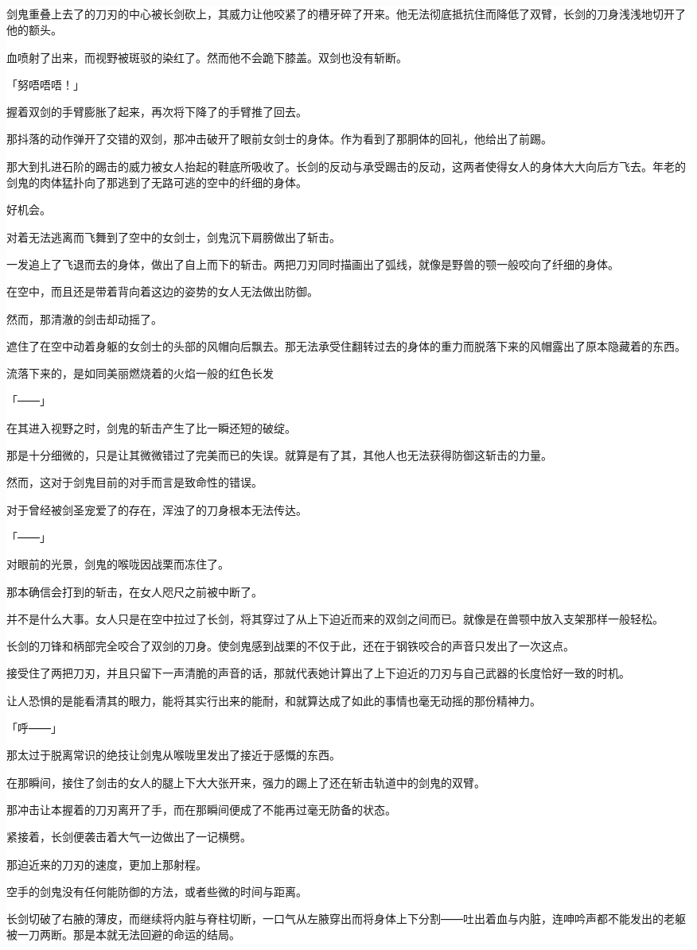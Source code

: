 剑鬼重叠上去了的刀刃的中心被长剑砍上，其威力让他咬紧了的槽牙碎了开来。他无法彻底抵抗住而降低了双臂，长剑的刀身浅浅地切开了他的额头。

血喷射了出来，而视野被斑驳的染红了。然而他不会跪下膝盖。双剑也没有斩断。

「努唔唔唔！」

握着双剑的手臂膨胀了起来，再次将下降了的手臂推了回去。

那抖落的动作弹开了交错的双剑，那冲击破开了眼前女剑士的身体。作为看到了那胴体的回礼，他给出了前踢。

那大到扎进石阶的踢击的威力被女人抬起的鞋底所吸收了。长剑的反动与承受踢击的反动，这两者使得女人的身体大大向后方飞去。年老的剑鬼的肉体猛扑向了那逃到了无路可逃的空中的纤细的身体。

好机会。

对着无法逃离而飞舞到了空中的女剑士，剑鬼沉下肩膀做出了斩击。

一发追上了飞退而去的身体，做出了自上而下的斩击。两把刀刃同时描画出了弧线，就像是野兽的颚一般咬向了纤细的身体。

在空中，而且还是带着背向着这边的姿势的女人无法做出防御。

然而，那清澈的剑击却动摇了。

遮住了在空中动着身躯的女剑士的头部的风帽向后飘去。那无法承受住翻转过去的身体的重力而脱落下来的风帽露出了原本隐藏着的东西。

流落下来的，是如同美丽燃烧着的火焰一般的红色长发

「——」

在其进入视野之时，剑鬼的斩击产生了比一瞬还短的破绽。

那是十分细微的，只是让其微微错过了完美而已的失误。就算是有了其，其他人也无法获得防御这斩击的力量。

然而，这对于剑鬼目前的对手而言是致命性的错误。

对于曾经被剑圣宠爱了的存在，浑浊了的刀身根本无法传达。

「——」

对眼前的光景，剑鬼的喉咙因战栗而冻住了。

那本确信会打到的斩击，在女人咫尺之前被中断了。

并不是什么大事。女人只是在空中拉过了长剑，将其穿过了从上下迫近而来的双剑之间而已。就像是在兽颚中放入支架那样一般轻松。

长剑的刀锋和柄部完全咬合了双剑的刀身。使剑鬼感到战栗的不仅于此，还在于钢铁咬合的声音只发出了一次这点。

接受住了两把刀刃，并且只留下一声清脆的声音的话，那就代表她计算出了上下迫近的刀刃与自己武器的长度恰好一致的时机。

让人恐惧的是能看清其的眼力，能将其实行出来的能耐，和就算达成了如此的事情也毫无动摇的那份精神力。

「呼——」

那太过于脱离常识的绝技让剑鬼从喉咙里发出了接近于感慨的东西。

在那瞬间，接住了剑击的女人的腿上下大大张开来，强力的踢上了还在斩击轨道中的剑鬼的双臂。

那冲击让本握着的刀刃离开了手，而在那瞬间便成了不能再过毫无防备的状态。

紧接着，长剑便袭击着大气一边做出了一记横劈。

那迫近来的刀刃的速度，更加上那射程。

空手的剑鬼没有任何能防御的方法，或者些微的时间与距离。

长剑切破了右腋的薄皮，而继续将内脏与脊柱切断，一口气从左腋穿出而将身体上下分割——吐出着血与内脏，连呻吟声都不能发出的老躯被一刀两断。那是本就无法回避的命运的结局。
